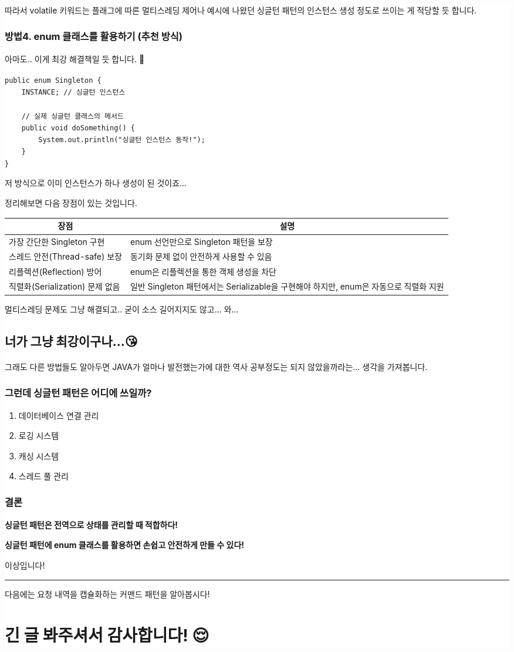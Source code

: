 따라서 volatile 키워드는 플래그에 따른 멀티스레딩 제어나 예시에 나왔던 싱글턴 패턴의 인스턴스 생성 정도로 쓰이는 게 적당할 듯 합니다.

### 방법4. enum 클래스를 활용하기 (추천 방식)

아마도.. 이게 최강 해결책일 듯 합니다. 🧐

```
public enum Singleton {
    INSTANCE; // 싱글턴 인스턴스

    // 실제 싱글턴 클래스의 메서드
    public void doSomething() {
        System.out.println("싱글턴 인스턴스 동작!");
    }
}
```

저 방식으로 이미 인스턴스가 하나 생성이 된 것이죠...

정리해보면 다음 장점이 있는 것입니다.

|장점|설명|
|----|----|
|가장 간단한 Singleton 구현|enum 선언만으로 Singleton 패턴을 보장|
|스레드 안전(Thread-safe) 보장|동기화 문제 없이 안전하게 사용할 수 있음|
|리플렉션(Reflection) 방어|enum은 리플렉션을 통한 객체 생성을 차단|
|직렬화(Serialization) 문제 없음|일반 Singleton 패턴에서는 Serializable을 구현해야 하지만, enum은 자동으로 직렬화 지원|

멀티스레딩 문제도 그냥 해결되고.. 굳이 소스 길어지지도 않고... 와...

## 너가 그냥 최강이구나...😘

그래도 다른 방법들도 알아두면 JAVA가 얼마나 발전했는가에 대한 역사 공부정도는 되지 않았을까라는... 생각을 가져봅니다.

### 그런데 싱글턴 패턴은 어디에 쓰일까?

1. 데이터베이스 연결 관리

2. 로깅 시스템

3. 캐싱 시스템

4. 스레드 풀 관리

### 결론

**싱글턴 패턴은 전역으로 상태를 관리할 때 적합하다!**

**싱글턴 패턴에 enum 클래스를 활용하면 손쉽고 안전하게 만들 수 있다!**

이상입니다!

---

다음에는 요청 내역을 캡슐화하는 커맨드 패턴을 알아봅시다!

# 긴 글 봐주셔서 감사합니다! 😌